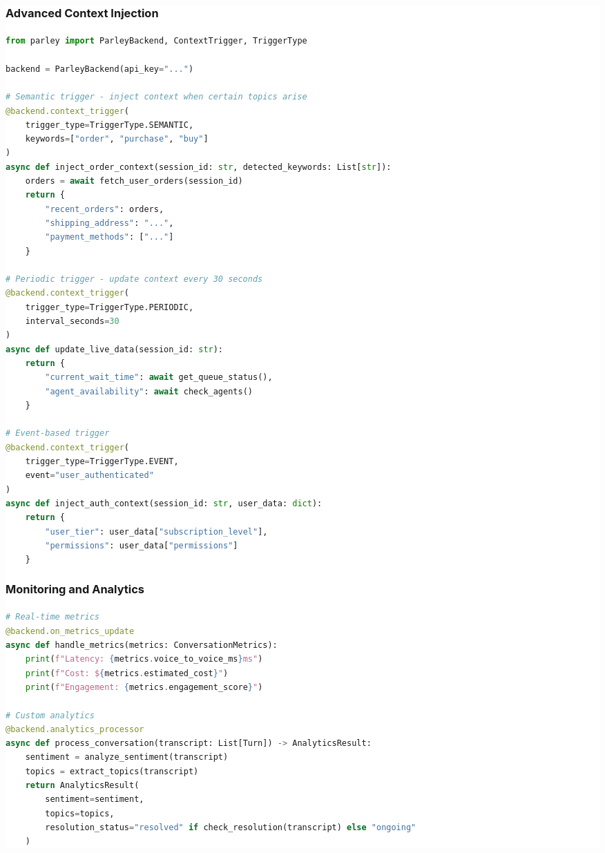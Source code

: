 ### Advanced Context Injection

```python
from parley import ParleyBackend, ContextTrigger, TriggerType

backend = ParleyBackend(api_key="...")

# Semantic trigger - inject context when certain topics arise
@backend.context_trigger(
    trigger_type=TriggerType.SEMANTIC,
    keywords=["order", "purchase", "buy"]
)
async def inject_order_context(session_id: str, detected_keywords: List[str]):
    orders = await fetch_user_orders(session_id)
    return {
        "recent_orders": orders,
        "shipping_address": "...",
        "payment_methods": ["..."]
    }

# Periodic trigger - update context every 30 seconds
@backend.context_trigger(
    trigger_type=TriggerType.PERIODIC,
    interval_seconds=30
)
async def update_live_data(session_id: str):
    return {
        "current_wait_time": await get_queue_status(),
        "agent_availability": await check_agents()
    }

# Event-based trigger
@backend.context_trigger(
    trigger_type=TriggerType.EVENT,
    event="user_authenticated"
)
async def inject_auth_context(session_id: str, user_data: dict):
    return {
        "user_tier": user_data["subscription_level"],
        "permissions": user_data["permissions"]
    }
```

### Monitoring and Analytics

```python
# Real-time metrics
@backend.on_metrics_update
async def handle_metrics(metrics: ConversationMetrics):
    print(f"Latency: {metrics.voice_to_voice_ms}ms")
    print(f"Cost: ${metrics.estimated_cost}")
    print(f"Engagement: {metrics.engagement_score}")

# Custom analytics
@backend.analytics_processor
async def process_conversation(transcript: List[Turn]) -> AnalyticsResult:
    sentiment = analyze_sentiment(transcript)
    topics = extract_topics(transcript)
    return AnalyticsResult(
        sentiment=sentiment,
        topics=topics,
        resolution_status="resolved" if check_resolution(transcript) else "ongoing"
    )
```
